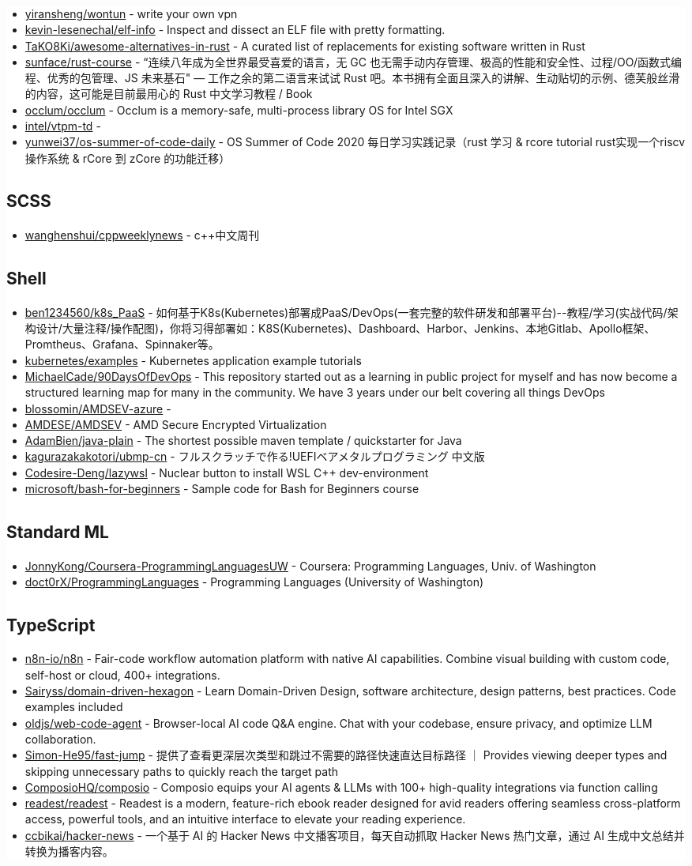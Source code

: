 - [yiransheng/wontun](https://github.com/yiransheng/wontun) - write your own vpn
- [kevin-lesenechal/elf-info](https://github.com/kevin-lesenechal/elf-info) - Inspect and dissect an ELF file with pretty formatting.
- [TaKO8Ki/awesome-alternatives-in-rust](https://github.com/TaKO8Ki/awesome-alternatives-in-rust) - A curated list of replacements for existing software written in Rust
- [sunface/rust-course](https://github.com/sunface/rust-course) - “连续八年成为全世界最受喜爱的语言，无 GC 也无需手动内存管理、极高的性能和安全性、过程/OO/函数式编程、优秀的包管理、JS 未来基石" — 工作之余的第二语言来试试 Rust 吧。本书拥有全面且深入的讲解、生动贴切的示例、德芙般丝滑的内容，这可能是目前最用心的 Rust 中文学习教程 / Book
- [occlum/occlum](https://github.com/occlum/occlum) - Occlum is a memory-safe, multi-process library OS for Intel SGX
- [intel/vtpm-td](https://github.com/intel/vtpm-td) - 
- [yunwei37/os-summer-of-code-daily](https://github.com/yunwei37/os-summer-of-code-daily) - OS Summer of Code 2020 每日学习实践记录（rust 学习 & rcore tutorial rust实现一个riscv操作系统 & rCore 到 zCore 的功能迁移）

## SCSS 

- [wanghenshui/cppweeklynews](https://github.com/wanghenshui/cppweeklynews) - c++中文周刊

## Shell 

- [ben1234560/k8s_PaaS](https://github.com/ben1234560/k8s_PaaS) - 如何基于K8s(Kubernetes)部署成PaaS/DevOps(一套完整的软件研发和部署平台)--教程/学习(实战代码/架构设计/大量注释/操作配图)，你将习得部署如：K8S(Kubernetes)、Dashboard、Harbor、Jenkins、本地Gitlab、Apollo框架、Promtheus、Grafana、Spinnaker等。
- [kubernetes/examples](https://github.com/kubernetes/examples) - Kubernetes application example tutorials
- [MichaelCade/90DaysOfDevOps](https://github.com/MichaelCade/90DaysOfDevOps) - This repository started out as a learning in public project for myself and has now become a structured learning map for many in the community. We have 3 years under our belt covering all things DevOps
- [blossomin/AMDSEV-azure](https://github.com/blossomin/AMDSEV-azure) - 
- [AMDESE/AMDSEV](https://github.com/AMDESE/AMDSEV) - AMD Secure Encrypted Virtualization
- [AdamBien/java-plain](https://github.com/AdamBien/java-plain) - The shortest possible maven template / quickstarter for Java
- [kagurazakakotori/ubmp-cn](https://github.com/kagurazakakotori/ubmp-cn) - フルスクラッチで作る!UEFIベアメタルプログラミング 中文版
- [Codesire-Deng/lazywsl](https://github.com/Codesire-Deng/lazywsl) - Nuclear button to install WSL C++ dev-environment
- [microsoft/bash-for-beginners](https://github.com/microsoft/bash-for-beginners) - Sample code for Bash for Beginners course

## Standard ML 

- [JonnyKong/Coursera-ProgrammingLanguagesUW](https://github.com/JonnyKong/Coursera-ProgrammingLanguagesUW) - Coursera: Programming Languages, Univ. of Washington
- [doct0rX/ProgrammingLanguages](https://github.com/doct0rX/ProgrammingLanguages) - Programming Languages (University of Washington)

## TypeScript 

- [n8n-io/n8n](https://github.com/n8n-io/n8n) - Fair-code workflow automation platform with native AI capabilities. Combine visual building with custom code, self-host or cloud, 400+ integrations.
- [Sairyss/domain-driven-hexagon](https://github.com/Sairyss/domain-driven-hexagon) - Learn Domain-Driven Design, software architecture, design patterns, best practices. Code examples included
- [oldjs/web-code-agent](https://github.com/oldjs/web-code-agent) - Browser-local AI code Q&A engine. Chat with your codebase, ensure privacy, and optimize LLM collaboration.
- [Simon-He95/fast-jump](https://github.com/Simon-He95/fast-jump) - 提供了查看更深层次类型和跳过不需要的路径快速直达目标路径 ｜ Provides viewing deeper types and skipping unnecessary paths to quickly reach the target path
- [ComposioHQ/composio](https://github.com/ComposioHQ/composio) - Composio equips your AI agents & LLMs with 100+ high-quality integrations via function calling
- [readest/readest](https://github.com/readest/readest) - Readest is a modern, feature-rich ebook reader designed for avid readers offering seamless cross-platform access, powerful tools, and an intuitive interface to elevate your reading experience.
- [ccbikai/hacker-news](https://github.com/ccbikai/hacker-news) - 一个基于 AI 的 Hacker News 中文播客项目，每天自动抓取 Hacker News 热门文章，通过 AI 生成中文总结并转换为播客内容。